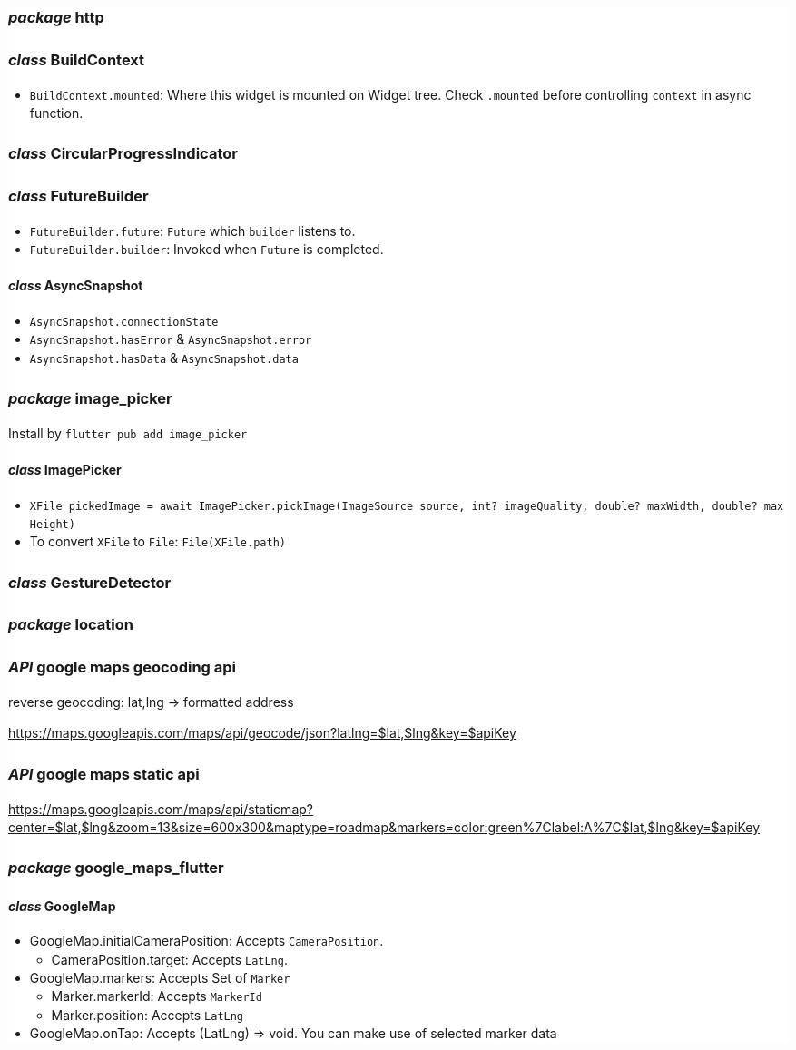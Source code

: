 ### *package* http

### *class* BuildContext

- `BuildContext.mounted`: Where this widget is mounted on Widget tree. Check `.mounted` before controlling `context` in async function.

### *class* CircularProgressIndicator

### *class* FutureBuilder

- `FutureBuilder.future`: `Future` which `builder` listens to.
- `FutureBuilder.builder`: Invoked when `Future` is completed.

#### *class* AsyncSnapshot<T>

- `AsyncSnapshot.connectionState`
- `AsyncSnapshot.hasError` & `AsyncSnapshot.error`
- `AsyncSnapshot.hasData` & `AsyncSnapshot.data`

### *package* image_picker

Install by `flutter pub add image_picker`

#### *class* ImagePicker

- `XFile pickedImage = await ImagePicker.pickImage(ImageSource source, int? imageQuality, double? maxWidth, double? maxHeight)`
- To convert `XFile` to `File`: `File(XFile.path)`

### *class* GestureDetector

### *package* location

### *API* google maps geocoding api

reverse geocoding: lat,lng -> formatted address

https://maps.googleapis.com/maps/api/geocode/json?latlng=$lat,$lng&key=$apiKey

### *API* google maps static api

https://maps.googleapis.com/maps/api/staticmap?center=$lat,$lng&zoom=13&size=600x300&maptype=roadmap&markers=color:green%7Clabel:A%7C$lat,$lng&key=$apiKey

### *package* google_maps_flutter

#### *class* GoogleMap

- GoogleMap.initialCameraPosition: Accepts `CameraPosition`.
  - CameraPosition.target: Accepts `LatLng`.
- GoogleMap.markers: Accepts Set of `Marker`
  - Marker.markerId: Accepts `MarkerId`
  - Marker.position: Accepts `LatLng`
- GoogleMap.onTap: Accepts (LatLng) => void. You can make use of selected marker data
